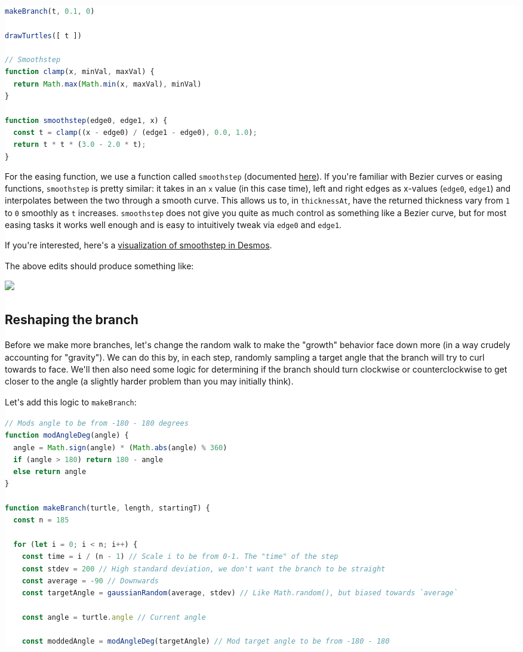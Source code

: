 ```js
makeBranch(t, 0.1, 0)

drawTurtles([ t ])

// Smoothstep
function clamp(x, minVal, maxVal) {
  return Math.max(Math.min(x, maxVal), minVal)
}

function smoothstep(edge0, edge1, x) {
  const t = clamp((x - edge0) / (edge1 - edge0), 0.0, 1.0);
  return t * t * (3.0 - 2.0 * t);
}
```

For the easing function, we use a function called `smoothstep` (documented [here](https://registry.khronos.org/OpenGL-Refpages/gl4/html/smoothstep.xhtml)). If you're familiar with Bezier curves or easing functions, `smoothstep` is pretty similar: it takes in an `x` value (in this case time), left and right edges as x-values (`edge0`, `edge1`) and interpolates between the two through a smooth curve. This allows us to, in `thicknessAt`, have the returned thickness vary from `1` to `0` smoothly as `t` increases. `smoothstep` does not give you quite as much control as something like a Bezier curve, but for most easing tasks it works well enough and is easy to intuitively tweak via `edge0` and `edge1`.

If you're interested, here's a [visualization of smoothstep in Desmos](https://www.desmos.com/calculator/fyxbylpswj).

The above edits should produce something like:

<img
  src="https://cloud-kaucor8o9-hack-club-bot.vercel.app/0thickness.png"
  width="400"
/>

## Reshaping the branch

Before we make more branches, let's change the random walk to make the "growth" behavior face down more (in a way crudely accounting for "gravity"). We can do this by, in each step, randomly sampling a target angle that the branch will try to curl towards to face. We'll then also need some logic for determining if the branch should turn clockwise or counterclockwise to get closer to the angle (a slightly harder problem than you may initially think).

Let's add this logic to `makeBranch`:

```js
// Mods angle to be from -180 - 180 degrees
function modAngleDeg(angle) {
  angle = Math.sign(angle) * (Math.abs(angle) % 360)
  if (angle > 180) return 180 - angle
  else return angle
}

function makeBranch(turtle, length, startingT) {
  const n = 185

  for (let i = 0; i < n; i++) {
    const time = i / (n - 1) // Scale i to be from 0-1. The "time" of the step
    const stdev = 200 // High standard deviation, we don't want the branch to be straight
    const average = -90 // Downwards
    const targetAngle = gaussianRandom(average, stdev) // Like Math.random(), but biased towards `average`

    const angle = turtle.angle // Current angle

    const moddedAngle = modAngleDeg(targetAngle) // Mod target angle to be from -180 - 180
```